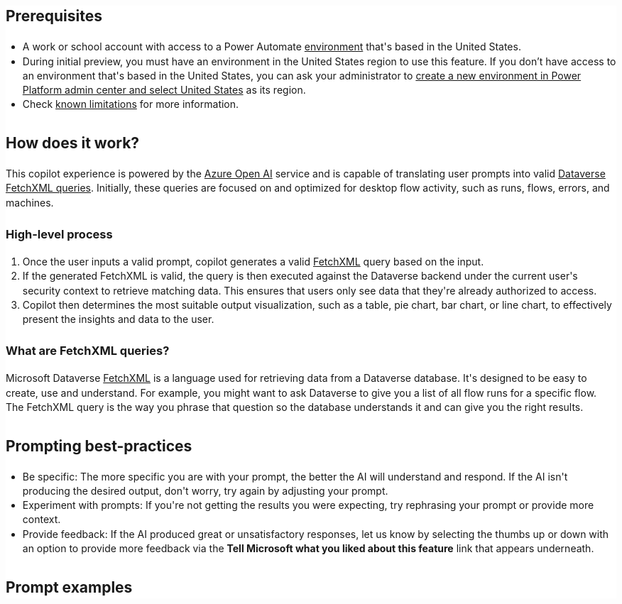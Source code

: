 ## Prerequisites

- A work or school account with access to a Power Automate [environment](/power-platform/admin/create-environment#create-an-environment-in-the-power-platform-admin-center) that's based in the United States.
- During initial preview, you must have an environment in the United States region to use this feature. If you don’t have access to an environment that's based in the United States, you can ask your administrator to [create a new environment in Power Platform admin center and select United States](/power-platform/admin/create-environment#create-an-environment-in-the-power-platform-admin-center) as its region.
- Check [known limitations](#known-issues-and-limitations) for more information.

## How does it work?

This copilot experience is powered by the [Azure Open AI](/azure/ai-services/openai/overview) service and is capable of translating user prompts into valid [Dataverse FetchXML queries](#what-are-fetchxml-queries). Initially, these queries are focused on and optimized for desktop flow activity, such as runs, flows, errors, and machines.

### High-level process

1. Once the user inputs a valid prompt, copilot generates a valid [FetchXML](#what-are-fetchxml-queries) query based on the input.
2. If the generated FetchXML is valid, the query is then executed against the Dataverse backend under the current user's security context to retrieve matching data. This ensures that users only see data that they're already authorized to access.
3. Copilot then determines the most suitable output visualization, such as a table, pie chart, bar chart, or line chart, to effectively present the insights and data to the user.

### What are FetchXML queries?

Microsoft Dataverse [FetchXML](/power-apps/developer/data-platform/use-fetchxml-construct-query) is a language used for retrieving data from a Dataverse database. It's designed to be easy to create, use and understand. For example, you might want to ask Dataverse to give you a list of all flow runs for a specific flow. The FetchXML query is the way you phrase that question so the database understands it and can give you the right results.

## Prompting best-practices

- Be specific: The more specific you are with your prompt, the better the AI will understand and respond. If the AI isn't producing the desired output, don't worry, try again by adjusting your prompt.
- Experiment with prompts: If you're not getting the results you were expecting, try rephrasing your prompt or provide more context.
- Provide feedback: If the AI produced great or unsatisfactory responses, let us know by selecting the thumbs up or down with an option to provide more feedback via the **Tell Microsoft what you liked about this feature** link that appears underneath.

## Prompt examples
